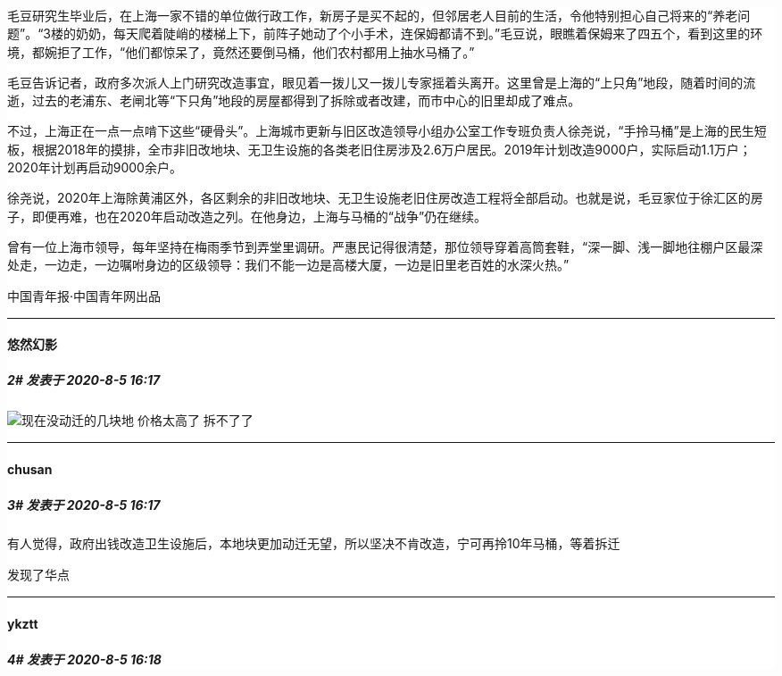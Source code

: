 
毛豆研究生毕业后，在上海一家不错的单位做行政工作，新房子是买不起的，但邻居老人目前的生活，令他特别担心自己将来的“养老问题”。“3楼的奶奶，每天爬着陡峭的楼梯上下，前阵子她动了个小手术，连保姆都请不到。”毛豆说，眼瞧着保姆来了四五个，看到这里的环境，都婉拒了工作，“他们都惊呆了，竟然还要倒马桶，他们农村都用上抽水马桶了。”


毛豆告诉记者，政府多次派人上门研究改造事宜，眼见着一拨儿又一拨儿专家摇着头离开。这里曾是上海的“上只角”地段，随着时间的流逝，过去的老浦东、老闸北等“下只角”地段的房屋都得到了拆除或者改建，而市中心的旧里却成了难点。


不过，上海正在一点一点啃下这些“硬骨头”。上海城市更新与旧区改造领导小组办公室工作专班负责人徐尧说，“手拎马桶”是上海的民生短板，根据2018年的摸排，全市非旧改地块、无卫生设施的各类老旧住房涉及2.6万户居民。2019年计划改造9000户，实际启动1.1万户；2020年计划再启动9000余户。


徐尧说，2020年上海除黄浦区外，各区剩余的非旧改地块、无卫生设施老旧住房改造工程将全部启动。也就是说，毛豆家位于徐汇区的房子，即便再难，也在2020年启动改造之列。在他身边，上海与马桶的“战争”仍在继续。


曾有一位上海市领导，每年坚持在梅雨季节到弄堂里调研。严惠民记得很清楚，那位领导穿着高筒套鞋，“深一脚、浅一脚地往棚户区最深处走，一边走，一边嘱咐身边的区级领导：我们不能一边是高楼大厦，一边是旧里老百姓的水深火热。”



中国青年报·中国青年网出品







*****

####  悠然幻影  
##### 2#       发表于 2020-8-5 16:17



<img src="https://static.saraba1st.com/image/smiley/face2017/067.png" referrerpolicy="no-referrer">现在没动迁的几块地 价格太高了 拆不了了







*****

####  chusan  
##### 3#       发表于 2020-8-5 16:17




有人觉得，政府出钱改造卫生设施后，本地块更加动迁无望，所以坚决不肯改造，宁可再拎10年马桶，等着拆迁

发现了华点







*****

####  ykztt  
##### 4#       发表于 2020-8-5 16:18
